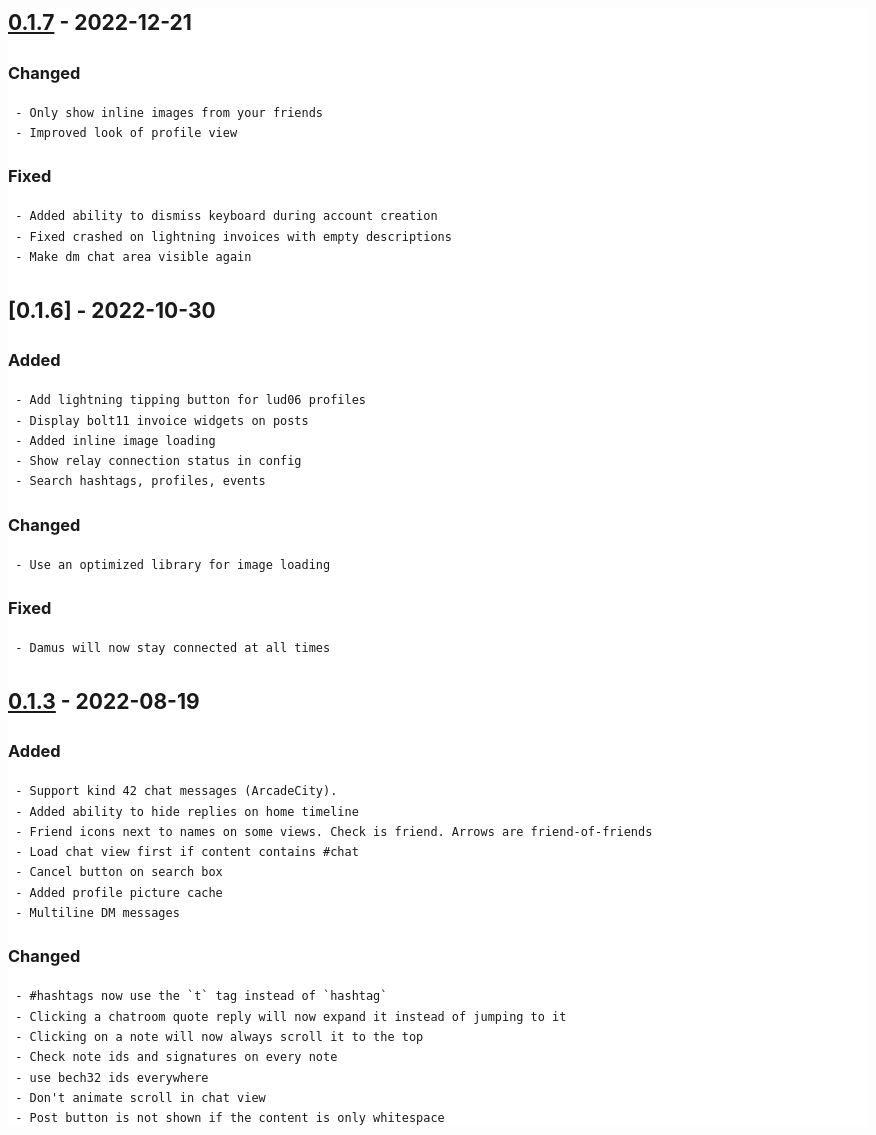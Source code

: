 
## [0.1.7] - 2022-12-21

### Changed

     - Only show inline images from your friends
     - Improved look of profile view


### Fixed

     - Added ability to dismiss keyboard during account creation
     - Fixed crashed on lightning invoices with empty descriptions
     - Make dm chat area visible again



[0.1.7]: https://github.com/damus-io/damus/releases/tag/v0.1.7

## [0.1.6] - 2022-10-30

### Added

     - Add lightning tipping button for lud06 profiles
     - Display bolt11 invoice widgets on posts
     - Added inline image loading
     - Show relay connection status in config
     - Search hashtags, profiles, events

### Changed

     - Use an optimized library for image loading

### Fixed

     - Damus will now stay connected at all times


## [0.1.3] - 2022-08-19

### Added

     - Support kind 42 chat messages (ArcadeCity).
     - Added ability to hide replies on home timeline
     - Friend icons next to names on some views. Check is friend. Arrows are friend-of-friends
     - Load chat view first if content contains #chat
     - Cancel button on search box
     - Added profile picture cache
     - Multiline DM messages


### Changed

     - #hashtags now use the `t` tag instead of `hashtag`
     - Clicking a chatroom quote reply will now expand it instead of jumping to it
     - Clicking on a note will now always scroll it to the top
     - Check note ids and signatures on every note
     - use bech32 ids everywhere
     - Don't animate scroll in chat view
     - Post button is not shown if the content is only whitespace


[1.9 (14)]: https://github.com/damus-io/damus/releases/tag/v1.9-14
[1.8]: https://github.com/damus-io/damus/releases/tag/v1.8
[1.7-rc2]: https://github.com/damus-io/damus/releases/tag/v1.7-rc2
[1.7-2]: https://github.com/damus-io/damus/releases/tag/v1.7-2
[1.6-25]: https://github.com/damus-io/damus/releases/tag/v1.6-25
[1.6-24]: https://github.com/damus-io/damus/releases/tag/v1.6-24
[1.6-23]: https://github.com/damus-io/damus/releases/tag/v1.6-23
[1.6-20]: https://github.com/damus-io/damus/releases/tag/v1.6-20
[1.6-18]: https://github.com/damus-io/damus/releases/tag/v1.6-18
[1.6-17]: https://github.com/damus-io/damus/releases/tag/v1.6-17
[1.6-16]: https://github.com/damus-io/damus/releases/tag/v1.6-16
[1.6-13]: https://github.com/damus-io/damus/releases/tag/v1.6-13
[1.6-11]: https://github.com/damus-io/damus/releases/tag/v1.6-11
[1.6-8]: https://github.com/damus-io/damus/releases/tag/v1.6-8
[1.6-7]: https://github.com/damus-io/damus/releases/tag/v1.6-7
[1.6-6]: https://github.com/damus-io/damus/releases/tag/v1.6-6
[1.6-4]: https://github.com/damus-io/damus/releases/tag/v1.6-4
[1.6-3]: https://github.com/damus-io/damus/releases/tag/v1.6-3
[1.6-2]: https://github.com/damus-io/damus/releases/tag/v1.6-2
[1.6]: https://github.com/damus-io/damus/releases/tag/v1.6
[1.5-5]: https://github.com/damus-io/damus/releases/tag/v1.5-5
[1.4.3-21]: https://github.com/damus-io/damus/releases/tag/v1.4.3-21
[1.4.3-20]: https://github.com/damus-io/damus/releases/tag/v1.4.3-20
[1.4.3-14]: https://github.com/damus-io/damus/releases/tag/v1.4.3-14
[1.4.3-10]: https://github.com/damus-io/damus/releases/tag/v1.4.3-10
[1.4.3-2]: https://github.com/damus-io/damus/releases/tag/v1.4.3-2
[1.4.2-2]: https://github.com/damus-io/damus/releases/tag/v1.4.2-2
[1.4.1-8]: https://github.com/damus-io/damus/releases/tag/v1.4.1-8
[1.4.1-7]: https://github.com/damus-io/damus/releases/tag/v1.4.1-7
[1.4.1-6]: https://github.com/damus-io/damus/releases/tag/v1.4.1-6
[1.4.1-4]: https://github.com/damus-io/damus/releases/tag/v1.4.1-4
[1.4.1-3]: https://github.com/damus-io/damus/releases/tag/v1.4.1-3
[1.4.1-2]: https://github.com/damus-io/damus/releases/tag/v1.4.1-2
[1.4.1]: https://github.com/damus-io/damus/releases/tag/v1.4.1
[1.4.0]: https://github.com/damus-io/damus/releases/tag/v1.4.0
[1.3.0-7]: https://github.com/damus-io/damus/releases/tag/v1.3.0-7
[1.3.0-6]: https://github.com/damus-io/damus/releases/tag/v1.3.0-6
[1.3.0-5]: https://github.com/damus-io/damus/releases/tag/v1.3.0-5
[1.3.0-4]: https://github.com/damus-io/damus/releases/tag/v1.3.0-4
[1.3.0-3]: https://github.com/damus-io/damus/releases/tag/v1.3.0-3
[1.3.0-2]: https://github.com/damus-io/damus/releases/tag/v1.3.0-2
[1.3.0]: https://github.com/damus-io/damus/releases/tag/v1.3.0
[1.2.0-4]: https://github.com/damus-io/damus/releases/tag/v1.2.0-4
[1.2.0-3]: https://github.com/damus-io/damus/releases/tag/v1.2.0-3
[1.1.0-10]: https://github.com/damus-io/damus/releases/tag/v1.1.0-10
[1.1.0-9]: https://github.com/damus-io/damus/releases/tag/v1.1.0-9
[1.1.0-3]: https://github.com/damus-io/damus/releases/tag/v1.1.0-3
[1.1.0-2]: https://github.com/damus-io/damus/releases/tag/v1.1.0-2
[1.0.0-15]: https://github.com/damus-io/damus/releases/tag/v1.0.0-15
[1.0.0-13]: https://github.com/damus-io/damus/releases/tag/v1.0.0-13
[1.0.0-12]: https://github.com/damus-io/damus/releases/tag/v1.0.0-12
[1.0.0-11]: https://github.com/damus-io/damus/releases/tag/v1.0.0-11
[1.0.0-8]: https://github.com/damus-io/damus/releases/tag/v1.0.0-8
[1.0.0-7]: https://github.com/damus-io/damus/releases/tag/v1.0.0-7
[1.0.0-6]: https://github.com/damus-io/damus/releases/tag/v1.0.0-6
[1.0.0-5]: https://github.com/damus-io/damus/releases/tag/v1.0.0-5
[1.0.0-4]: https://github.com/damus-io/damus/releases/tag/v1.0.0-4
[1.0.0-2]: https://github.com/damus-io/damus/releases/tag/v1.0.0-2
[1.0.0]: https://github.com/damus-io/damus/releases/tag/v1.0.0
[0.1.8-9]: https://github.com/damus-io/damus/releases/tag/v0.1.8-9
[0.1.8-6]: https://github.com/damus-io/damus/releases/tag/v0.1.8-6
[0.1.8-5]: https://github.com/damus-io/damus/releases/tag/v0.1.8-5
[0.1.8-4]: https://github.com/damus-io/damus/releases/tag/v0.1.8-4
[0.1.3]: https://github.com/damus-io/damus/releases/tag/v0.1.3
[0.1.2]: https://github.com/damus-io/damus/releases/tag/v0.1.2